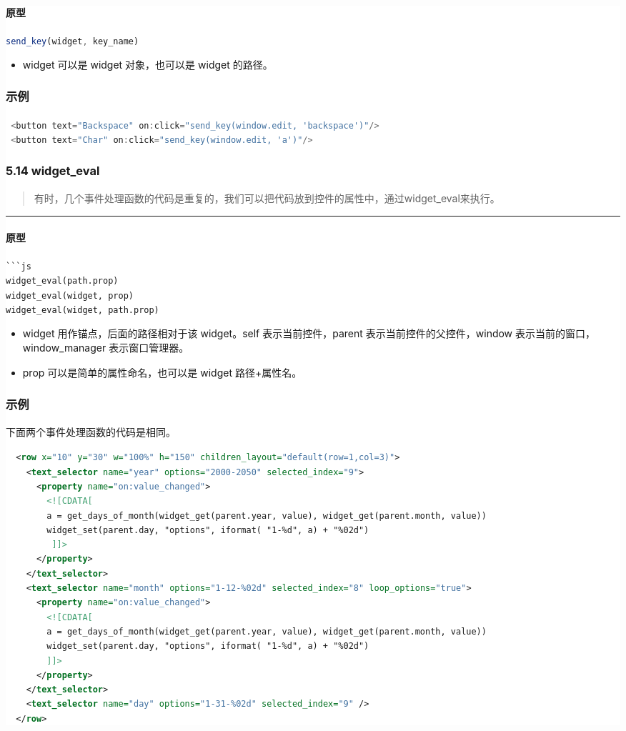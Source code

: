#### 原型

```js
send_key(widget, key_name)
```

* widget 可以是 widget 对象，也可以是 widget 的路径。

### 示例

```js
 <button text="Backspace" on:click="send_key(window.edit, 'backspace')"/>
 <button text="Char" on:click="send_key(window.edit, 'a')"/>
```

### 5.14 widget\_eval

> 有时，几个事件处理函数的代码是重复的，我们可以把代码放到控件的属性中，通过widget\_eval来执行。
----------------------------

#### 原型
```
```js
widget_eval(path.prop)
widget_eval(widget, prop)
widget_eval(widget, path.prop)
```

* widget 用作锚点，后面的路径相对于该 widget。self 表示当前控件，parent 表示当前控件的父控件，window 表示当前的窗口，window\_manager 表示窗口管理器。

* prop 可以是简单的属性命名，也可以是 widget 路径+属性名。

### 示例

下面两个事件处理函数的代码是相同。

```xml
  <row x="10" y="30" w="100%" h="150" children_layout="default(row=1,col=3)">
    <text_selector name="year" options="2000-2050" selected_index="9">
      <property name="on:value_changed">
        <![CDATA[
        a = get_days_of_month(widget_get(parent.year, value), widget_get(parent.month, value))
        widget_set(parent.day, "options", iformat( "1-%d", a) + "%02d")        
         ]]>
      </property>
    </text_selector>
    <text_selector name="month" options="1-12-%02d" selected_index="8" loop_options="true">
      <property name="on:value_changed">
        <![CDATA[
        a = get_days_of_month(widget_get(parent.year, value), widget_get(parent.month, value))
        widget_set(parent.day, "options", iformat( "1-%d", a) + "%02d")
        ]]>
      </property>
    </text_selector>
    <text_selector name="day" options="1-31-%02d" selected_index="9" />
  </row>
```

